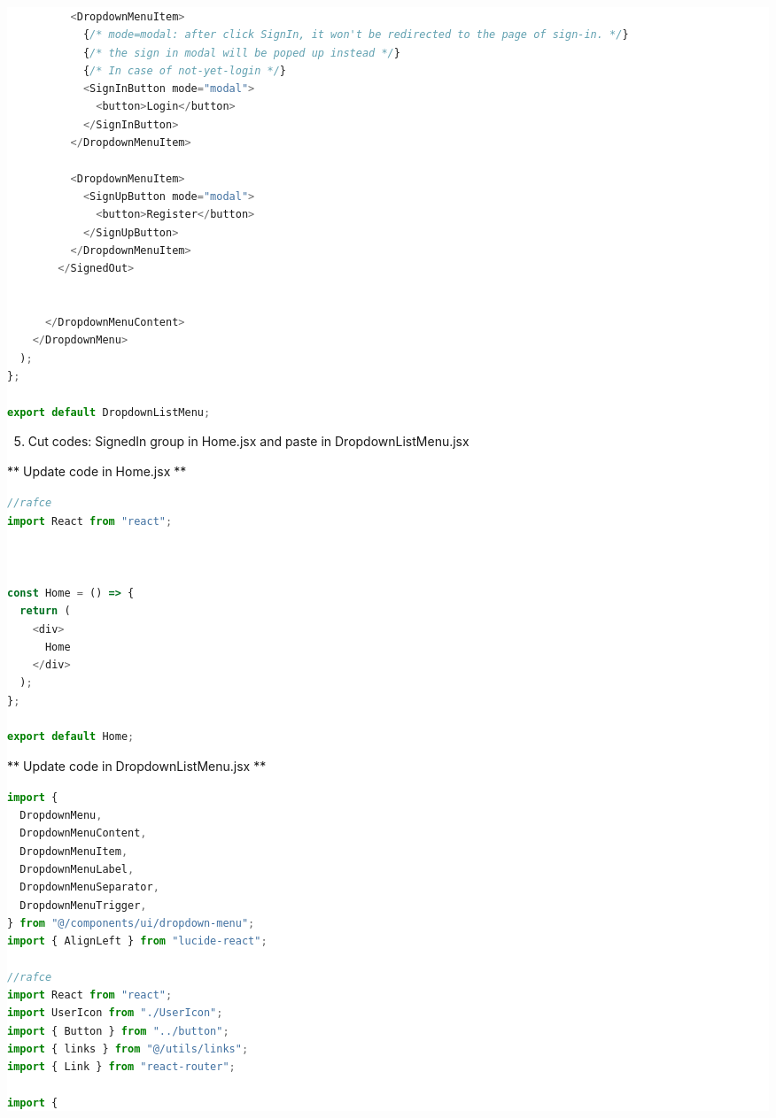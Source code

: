 ```js
          <DropdownMenuItem>
            {/* mode=modal: after click SignIn, it won't be redirected to the page of sign-in. */}
            {/* the sign in modal will be poped up instead */}
            {/* In case of not-yet-login */}
            <SignInButton mode="modal">
              <button>Login</button>
            </SignInButton>
          </DropdownMenuItem>

          <DropdownMenuItem>
            <SignUpButton mode="modal">
              <button>Register</button>
            </SignUpButton>
          </DropdownMenuItem>
        </SignedOut>


      </DropdownMenuContent>
    </DropdownMenu>
  );
};

export default DropdownListMenu;
```
5) Cut codes: SignedIn group in Home.jsx and paste in DropdownListMenu.jsx

** Update code in Home.jsx **

```js
//rafce
import React from "react";



const Home = () => {
  return (
    <div>
      Home    
    </div>
  );
};

export default Home;
```

** Update code in DropdownListMenu.jsx **
```js
import {
  DropdownMenu,
  DropdownMenuContent,
  DropdownMenuItem,
  DropdownMenuLabel,
  DropdownMenuSeparator,
  DropdownMenuTrigger,
} from "@/components/ui/dropdown-menu";
import { AlignLeft } from "lucide-react";

//rafce
import React from "react";
import UserIcon from "./UserIcon";
import { Button } from "../button";
import { links } from "@/utils/links";
import { Link } from "react-router";

import {
```